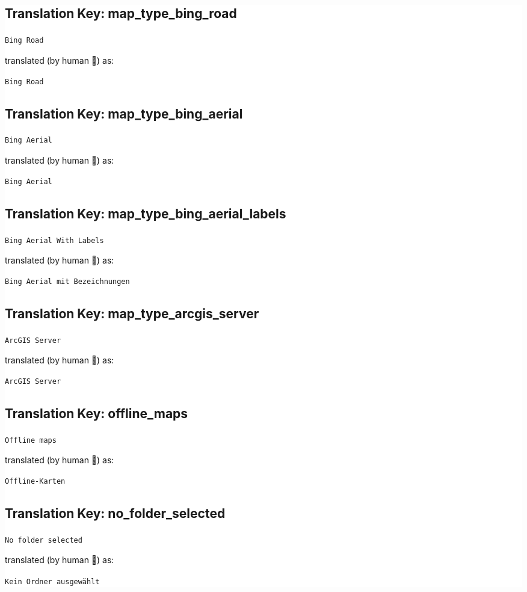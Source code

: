 
## Translation Key: map_type_bing_road
```
Bing Road
```
translated (by human 👀) as:
```
Bing Road
```


## Translation Key: map_type_bing_aerial
```
Bing Aerial
```
translated (by human 👀) as:
```
Bing Aerial
```


## Translation Key: map_type_bing_aerial_labels
```
Bing Aerial With Labels
```
translated (by human 👀) as:
```
Bing Aerial mit Bezeichnungen
```


## Translation Key: map_type_arcgis_server
```
ArcGIS Server
```
translated (by human 👀) as:
```
ArcGIS Server
```


## Translation Key: offline_maps
```
Offline maps
```
translated (by human 👀) as:
```
Offline-Karten
```


## Translation Key: no_folder_selected
```
No folder selected
```
translated (by human 👀) as:
```
Kein Ordner ausgewählt
```

